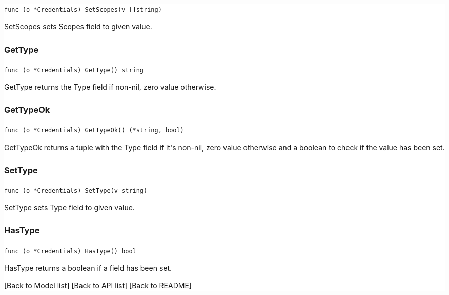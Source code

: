 `func (o *Credentials) SetScopes(v []string)`

SetScopes sets Scopes field to given value.


### GetType

`func (o *Credentials) GetType() string`

GetType returns the Type field if non-nil, zero value otherwise.

### GetTypeOk

`func (o *Credentials) GetTypeOk() (*string, bool)`

GetTypeOk returns a tuple with the Type field if it's non-nil, zero value otherwise
and a boolean to check if the value has been set.

### SetType

`func (o *Credentials) SetType(v string)`

SetType sets Type field to given value.

### HasType

`func (o *Credentials) HasType() bool`

HasType returns a boolean if a field has been set.


[[Back to Model list]](../README.md#documentation-for-models) [[Back to API list]](../README.md#documentation-for-api-endpoints) [[Back to README]](../README.md)


